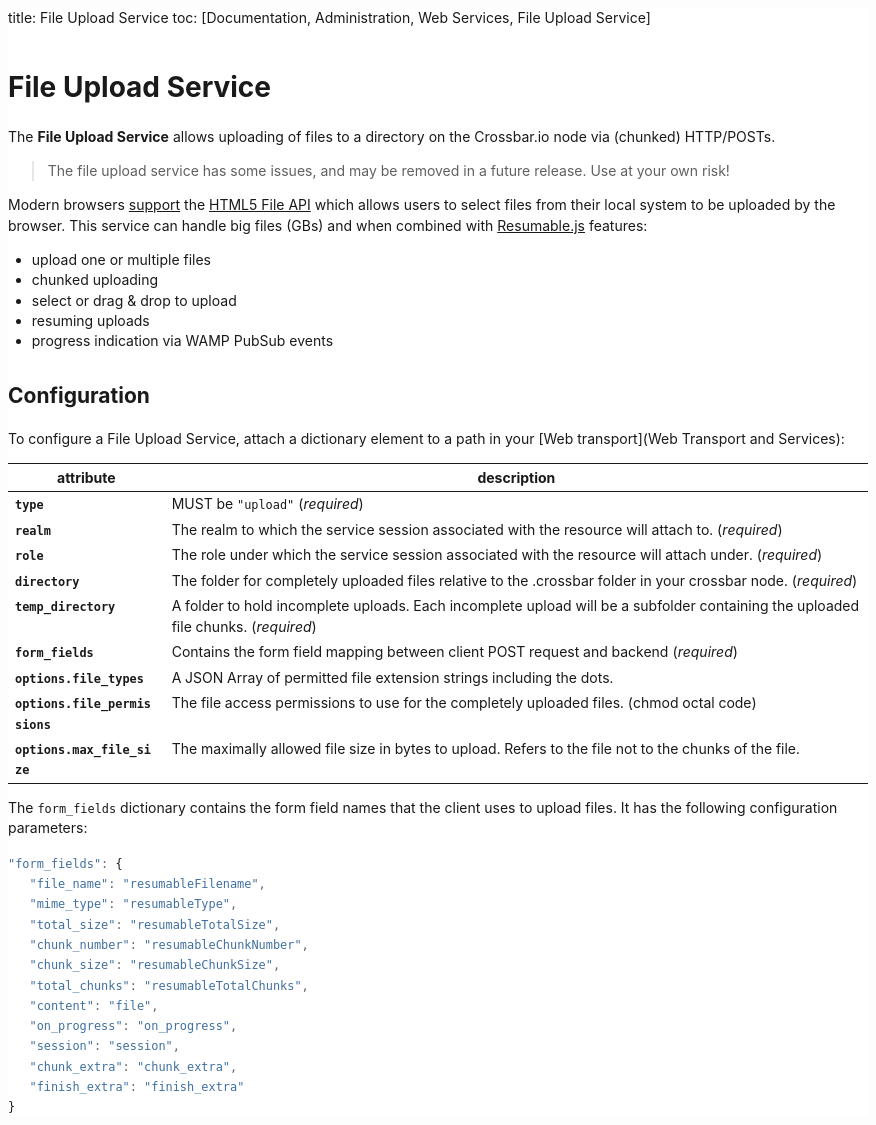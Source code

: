 title: File Upload Service
toc: [Documentation, Administration, Web Services, File Upload Service]

# File Upload Service

The **File Upload Service** allows uploading of files to a directory on the Crossbar.io node via (chunked) HTTP/POSTs.

> The file upload service has some issues, and may be removed in a future release. Use at your own risk!

Modern browsers [support](http://caniuse.com/#feat=fileapi) the [HTML5 File API](http://www.w3.org/TR/FileAPI/) which allows users to select files from their local system to be uploaded by the browser. This service can handle big files (GBs) and when combined with [Resumable.js](http://www.resumablejs.com/) features:

* upload one or multiple files
* chunked uploading
* select or drag & drop to upload
* resuming uploads
* progress indication via WAMP PubSub events




## Configuration

To configure a File Upload Service, attach a dictionary element to a path in your [Web transport](Web Transport and Services):


attribute | description
---|---
**`type`** | MUST be `"upload"` (*required*)
**`realm`** | The realm to which the service session associated with the resource will attach to. (*required*)
**`role`** | The role under which the service session associated with the resource will attach under. (*required*)
**`directory`** | The folder for completely uploaded files relative to the .crossbar folder in your crossbar node. (*required*)
**`temp_directory`** | A folder to hold incomplete uploads. Each incomplete upload will be a subfolder containing the uploaded file chunks. (*required*)
**`form_fields`** | Contains the form field mapping between client POST request and backend (*required*)
**`options.file_types`** | A JSON Array of permitted file extension strings including the dots.
**`options.file_permissions`** | The file access permissions to use for the completely uploaded files. (chmod octal code)
**`options.max_file_size`** | The maximally allowed file size in bytes to upload. Refers to the file not to the chunks of the file.

The `form_fields` dictionary contains the form field names that the client uses to upload files. It has the following configuration parameters:

```javascript
"form_fields": {
   "file_name": "resumableFilename",
   "mime_type": "resumableType",
   "total_size": "resumableTotalSize",
   "chunk_number": "resumableChunkNumber",
   "chunk_size": "resumableChunkSize",
   "total_chunks": "resumableTotalChunks",
   "content": "file",
   "on_progress": "on_progress",
   "session": "session",
   "chunk_extra": "chunk_extra",
   "finish_extra": "finish_extra"
}
```